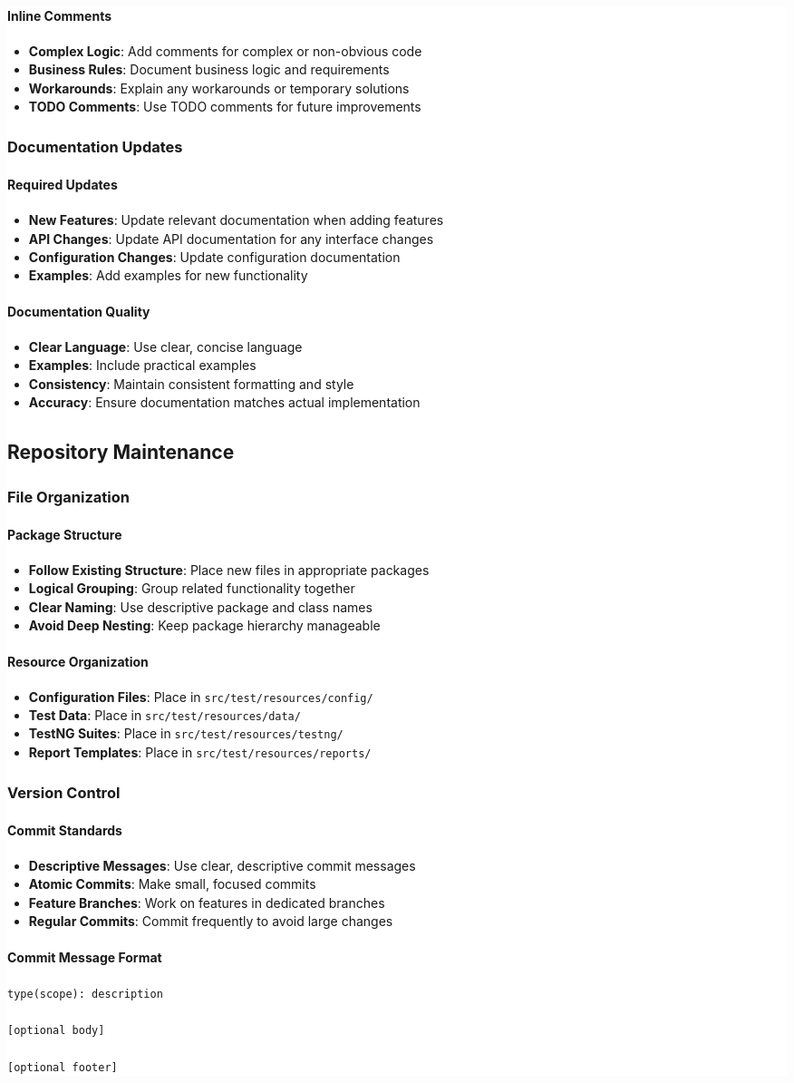 #### Inline Comments

- **Complex Logic**: Add comments for complex or non-obvious code
- **Business Rules**: Document business logic and requirements
- **Workarounds**: Explain any workarounds or temporary solutions
- **TODO Comments**: Use TODO comments for future improvements

### Documentation Updates

#### Required Updates

- **New Features**: Update relevant documentation when adding features
- **API Changes**: Update API documentation for any interface changes
- **Configuration Changes**: Update configuration documentation
- **Examples**: Add examples for new functionality

#### Documentation Quality

- **Clear Language**: Use clear, concise language
- **Examples**: Include practical examples
- **Consistency**: Maintain consistent formatting and style
- **Accuracy**: Ensure documentation matches actual implementation

## Repository Maintenance

### File Organization

#### Package Structure

- **Follow Existing Structure**: Place new files in appropriate packages
- **Logical Grouping**: Group related functionality together
- **Clear Naming**: Use descriptive package and class names
- **Avoid Deep Nesting**: Keep package hierarchy manageable

#### Resource Organization

- **Configuration Files**: Place in `src/test/resources/config/`
- **Test Data**: Place in `src/test/resources/data/`
- **TestNG Suites**: Place in `src/test/resources/testng/`
- **Report Templates**: Place in `src/test/resources/reports/`

### Version Control

#### Commit Standards

- **Descriptive Messages**: Use clear, descriptive commit messages
- **Atomic Commits**: Make small, focused commits
- **Feature Branches**: Work on features in dedicated branches
- **Regular Commits**: Commit frequently to avoid large changes

#### Commit Message Format

```
type(scope): description

[optional body]

[optional footer]
```
